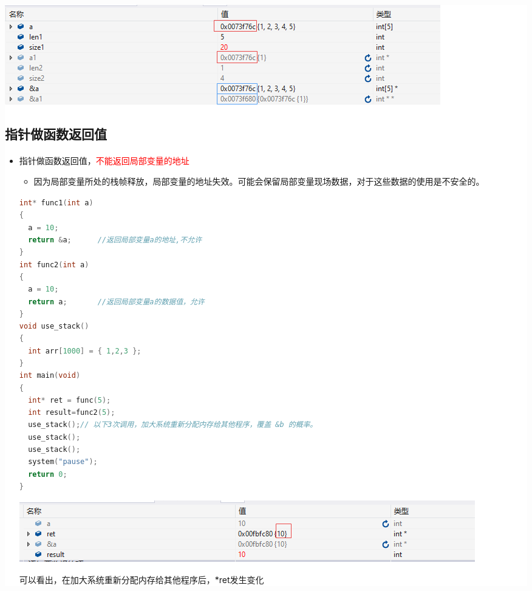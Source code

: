 ![搜狗截图20年05月08日2210_5](C_13days_BasicCourse.assets/搜狗截图20年05月08日2210_5.png)

## 指针做函数返回值

- 指针做函数返回值，<font color=red>不能返回局部变量的地址</font>

  - 因为局部变量所处的栈帧释放，局部变量的地址失效。可能会保留局部变量现场数据，对于这些数据的使用是不安全的。

  ```c
  int* func1(int a)
  {
  	a = 10;
  	return &a;		//返回局部变量a的地址,不允许
  }
  int func2(int a)
  {
  	a = 10;
  	return a;		//返回局部变量a的数据值，允许
  }
  void use_stack()
  {
  	int arr[1000] = { 1,2,3 };
  }
  int main(void)
  {
  	int* ret = func(5);
  	int result=func2(5);
  	use_stack();// 以下3次调用，加大系统重新分配内存给其他程序，覆盖 &b 的概率。
  	use_stack();
  	use_stack();
  	system("pause");
  	return 0;
  }
  ```

  ![搜狗截图20年05月08日2247_7](C_13days_BasicCourse.assets/搜狗截图20年05月08日2247_7-1588950125876.png)

  可以看出，在加大系统重新分配内存给其他程序后，*ret发生变化
